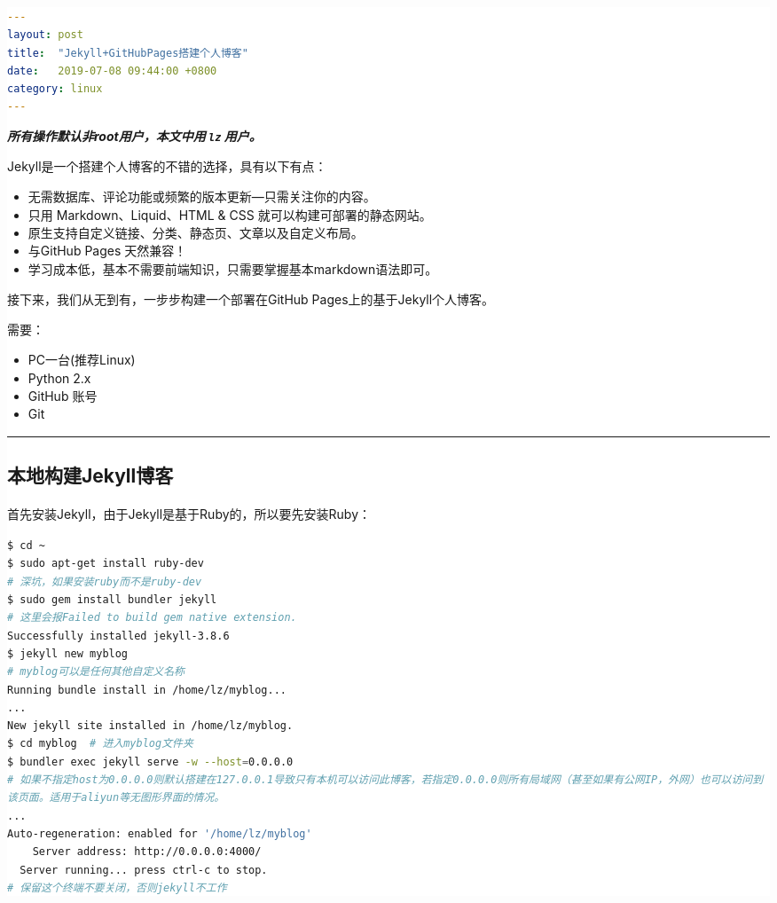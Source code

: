 ```yaml
---
layout: post
title:  "Jekyll+GitHubPages搭建个人博客"
date:   2019-07-08 09:44:00 +0800
category: linux
---
```

***所有操作默认非root用户，本文中用 `lz` 用户。***

Jekyll是一个搭建个人博客的不错的选择，具有以下有点：

- 无需数据库、评论功能或频繁的版本更新—只需关注你的内容。
- 只用 Markdown、Liquid、HTML & CSS 就可以构建可部署的静态网站。
- 原生支持自定义链接、分类、静态页、文章以及自定义布局。
- 与GitHub Pages 天然兼容！
- 学习成本低，基本不需要前端知识，只需要掌握基本markdown语法即可。

接下来，我们从无到有，一步步构建一个部署在GitHub Pages上的基于Jekyll个人博客。

需要：

- PC一台(推荐Linux)
- Python 2.x
- GitHub 账号
- Git

---

## 本地构建Jekyll博客

首先安装Jekyll，由于Jekyll是基于Ruby的，所以要先安装Ruby：

```sh
$ cd ~
$ sudo apt-get install ruby-dev  
# 深坑，如果安装ruby而不是ruby-dev
$ sudo gem install bundler jekyll  
# 这里会报Failed to build gem native extension.
Successfully installed jekyll-3.8.6
$ jekyll new myblog  
# myblog可以是任何其他自定义名称
Running bundle install in /home/lz/myblog...
...
New jekyll site installed in /home/lz/myblog.
$ cd myblog  # 进入myblog文件夹
$ bundler exec jekyll serve -w --host=0.0.0.0  
# 如果不指定host为0.0.0.0则默认搭建在127.0.0.1导致只有本机可以访问此博客，若指定0.0.0.0则所有局域网（甚至如果有公网IP，外网）也可以访问到该页面。适用于aliyun等无图形界面的情况。
...
Auto-regeneration: enabled for '/home/lz/myblog'
    Server address: http://0.0.0.0:4000/
  Server running... press ctrl-c to stop.
# 保留这个终端不要关闭，否则jekyll不工作
```
